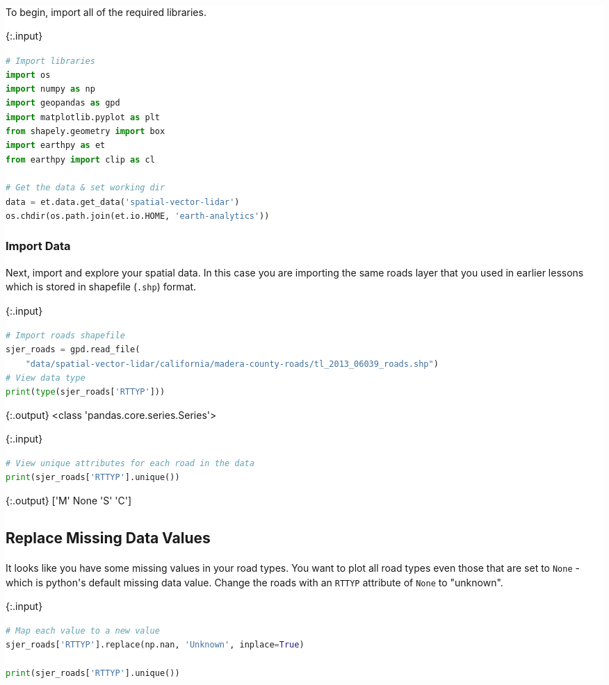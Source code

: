 To begin, import all of the required libraries.

{:.input}
```python
# Import libraries
import os
import numpy as np
import geopandas as gpd
import matplotlib.pyplot as plt
from shapely.geometry import box
import earthpy as et
from earthpy import clip as cl

# Get the data & set working dir
data = et.data.get_data('spatial-vector-lidar')
os.chdir(os.path.join(et.io.HOME, 'earth-analytics'))
```

### Import Data

Next, import and explore your spatial data. In this case you are importing the same roads layer that you used in earlier lessons which is stored in shapefile (`.shp`) format. 

{:.input}
```python
# Import roads shapefile
sjer_roads = gpd.read_file(
    "data/spatial-vector-lidar/california/madera-county-roads/tl_2013_06039_roads.shp")
# View data type
print(type(sjer_roads['RTTYP']))
```

{:.output}
    <class 'pandas.core.series.Series'>



{:.input}
```python
# View unique attributes for each road in the data
print(sjer_roads['RTTYP'].unique())
```

{:.output}
    ['M' None 'S' 'C']



## Replace Missing Data Values

It looks like you have some missing values in your road types. You want to plot all
road types even those that are set to `None` - which is python's default missing data value. Change the roads with an `RTTYP` attribute of `None` to "unknown".

{:.input}
```python
# Map each value to a new value
sjer_roads['RTTYP'].replace(np.nan, 'Unknown', inplace=True)

print(sjer_roads['RTTYP'].unique())
```
